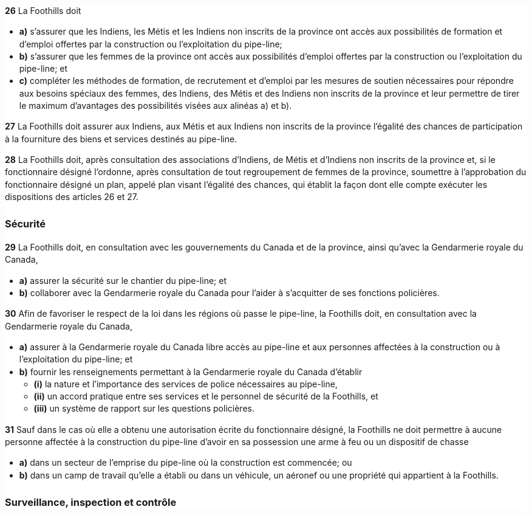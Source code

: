 
**26** La Foothills doit
- **a)** s’assurer que les Indiens, les Métis et les Indiens non inscrits de la province ont accès aux possibilités de formation et d’emploi offertes par la construction ou l’exploitation du pipe-line;
- **b)** s’assurer que les femmes de la province ont accès aux possibilités d’emploi offertes par la construction ou l’exploitation du pipe-line; et
- **c)** compléter les méthodes de formation, de recrutement et d’emploi par les mesures de soutien nécessaires pour répondre aux besoins spéciaux des femmes, des Indiens, des Métis et des Indiens non inscrits de la province et leur permettre de tirer le maximum d’avantages des possibilités visées aux alinéas a) et b).



**27** La Foothills doit assurer aux Indiens, aux Métis et aux Indiens non inscrits de la province l’égalité des chances de participation à la fourniture des biens et services destinés au pipe-line.



**28** La Foothills doit, après consultation des associations d’Indiens, de Métis et d’Indiens non inscrits de la province et, si le fonctionnaire désigné l’ordonne, après consultation de tout regroupement de femmes de la province, soumettre à l’approbation du fonctionnaire désigné un plan, appelé plan visant l’égalité des chances, qui établit la façon dont elle compte exécuter les dispositions des articles 26 et 27.




### Sécurité


**29** La Foothills doit, en consultation avec les gouvernements du Canada et de la province, ainsi qu’avec la Gendarmerie royale du Canada,
- **a)** assurer la sécurité sur le chantier du pipe-line; et
- **b)** collaborer avec la Gendarmerie royale du Canada pour l’aider à s’acquitter de ses fonctions policières.



**30** Afin de favoriser le respect de la loi dans les régions où passe le pipe-line, la Foothills doit, en consultation avec la Gendarmerie royale du Canada,
- **a)** assurer à la Gendarmerie royale du Canada libre accès au pipe-line et aux personnes affectées à la construction ou à l’exploitation du pipe-line; et
- **b)** fournir les renseignements permettant à la Gendarmerie royale du Canada d’établir
	- **(i)** la nature et l’importance des services de police nécessaires au pipe-line,
	- **(ii)** un accord pratique entre ses services et le personnel de sécurité de la Foothills, et
	- **(iii)** un système de rapport sur les questions policières.



**31** Sauf dans le cas où elle a obtenu une autorisation écrite du fonctionnaire désigné, la Foothills ne doit permettre à aucune personne affectée à la construction du pipe-line d’avoir en sa possession une arme à feu ou un dispositif de chasse
- **a)** dans un secteur de l’emprise du pipe-line où la construction est commencée; ou
- **b)** dans un camp de travail qu’elle a établi ou dans un véhicule, un aéronef ou une propriété qui appartient à la Foothills.




### Surveillance, inspection et contrôle
